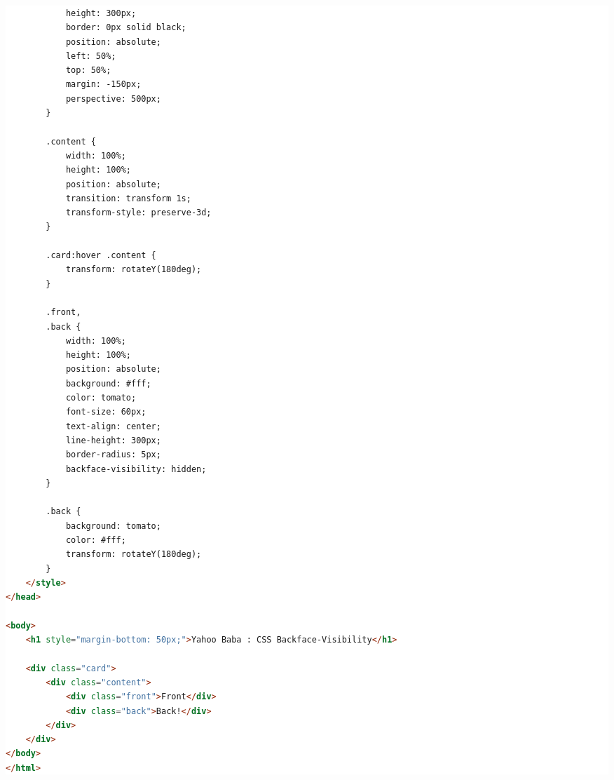 ```html
            height: 300px;
            border: 0px solid black;
            position: absolute;
            left: 50%;
            top: 50%;
            margin: -150px;
            perspective: 500px;
        }	

        .content {
            width: 100%;
            height: 100%;
            position: absolute;
            transition: transform 1s;
            transform-style: preserve-3d;
        }

        .card:hover .content {
            transform: rotateY(180deg);
        }

        .front,
        .back {
            width: 100%;
            height: 100%;
            position: absolute;
            background: #fff;
            color: tomato;
            font-size: 60px;
            text-align: center;
            line-height: 300px;
            border-radius: 5px;
            backface-visibility: hidden;
        }

        .back {
            background: tomato;
            color: #fff;
            transform: rotateY(180deg);
        }
    </style>
</head>

<body>
    <h1 style="margin-bottom: 50px;">Yahoo Baba : CSS Backface-Visibility</h1>		
                
    <div class="card">
        <div class="content">
            <div class="front">Front</div>
            <div class="back">Back!</div>
        </div>
    </div>
</body>	
</html>
```
